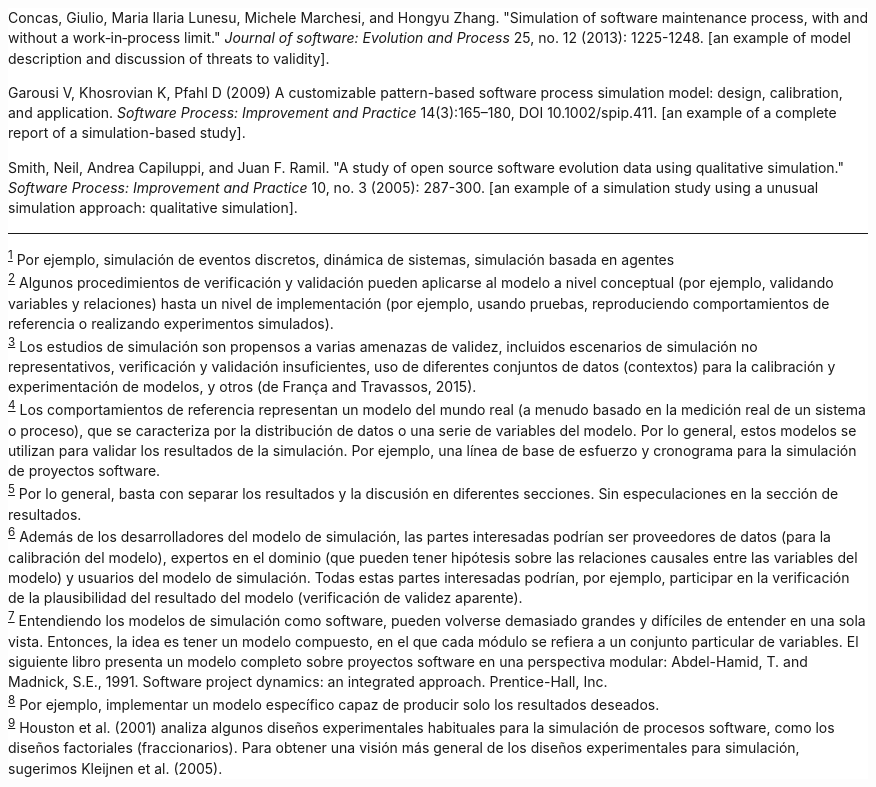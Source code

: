 Concas, Giulio, Maria Ilaria Lunesu, Michele Marchesi, and Hongyu Zhang. &quot;Simulation of software maintenance process, with and without a work‐in‐process limit.&quot; _Journal of software: Evolution and Process_ 25, no. 12 (2013): 1225-1248. [an example of model description and discussion of threats to validity].  

Garousi V, Khosrovian K, Pfahl D (2009) A customizable pattern-based software process simulation model: design, calibration, and application. _Software Process: Improvement and Practice_ 14(3):165–180, DOI 10.1002/spip.411. [an example of a complete report of a simulation-based study].  

Smith, Neil, Andrea Capiluppi, and Juan F. Ramil. &quot;A study of open source software evolution data using qualitative simulation.&quot; _Software Process: Improvement and Practice_ 10, no. 3 (2005): 287-300. [an example of a simulation study using a unusual simulation approach: qualitative simulation].  

---
<footnote><sup>[1](#myfootnote1)</sup> Por ejemplo, simulación de eventos discretos, dinámica de sistemas, simulación basada en agentes</footnote><br>
<footnote><sup>[2](#myfootnote2)</sup> Algunos procedimientos de verificación y validación pueden aplicarse al modelo a nivel conceptual (por ejemplo, validando variables y relaciones) hasta un nivel de implementación (por ejemplo, usando pruebas, reproduciendo comportamientos de referencia o realizando experimentos simulados).</footnote><br>
<footnote><sup>[3](#myfootnote3)</sup> Los estudios de simulación son propensos a varias amenazas de validez, incluidos escenarios de simulación no representativos, verificación y validación insuficientes, uso de diferentes conjuntos de datos (contextos) para la calibración y experimentación de modelos, y otros (de França and Travassos, 2015).</footnote><br>
<footnote><sup>[4](#myfootnote4)</sup> Los comportamientos de referencia representan un modelo del mundo real (a menudo basado en la medición real de un sistema o proceso), que se caracteriza por la distribución de datos o una serie de variables del modelo. Por lo general, estos modelos se utilizan para validar los resultados de la simulación. Por ejemplo, una línea de base de esfuerzo y cronograma para la simulación de proyectos software.</footnote><br>
<footnote><sup>[5](#myfootnote5)</sup> Por lo general, basta con separar los resultados y la discusión en diferentes secciones. Sin especulaciones en la sección de resultados.</footnote><br>
<footnote><sup>[6](#myfootnote6)</sup> Además de los desarrolladores del modelo de simulación, las partes interesadas podrían ser proveedores de datos (para la calibración del modelo), expertos en el dominio (que pueden tener hipótesis sobre las relaciones causales entre las variables del modelo) y usuarios del modelo de simulación. Todas estas partes interesadas podrían, por ejemplo, participar en la verificación de la plausibilidad del resultado del modelo (verificación de validez aparente).</footnote><br>
<footnote><sup>[7](#myfootnote7)</sup> Entendiendo los modelos de simulación como software, pueden volverse demasiado grandes y difíciles de entender en una sola vista. Entonces, la idea es tener un modelo compuesto, en el que cada módulo se refiera a un conjunto particular de variables. El siguiente libro presenta un modelo completo sobre proyectos software en una perspectiva modular: Abdel-Hamid, T. and Madnick, S.E., 1991. Software project dynamics: an integrated approach. Prentice-Hall, Inc.</footnote><br>
<footnote><sup>[8](#myfootnote8)</sup> Por ejemplo, implementar un modelo específico capaz de producir solo los resultados deseados.</footnote><br>
<footnote><sup>[9](#myfootnote9)</sup> Houston et al. (2001) analiza algunos diseños experimentales habituales para la simulación de procesos software, como los diseños factoriales (fraccionarios). Para obtener una visión más general de los diseños experimentales para simulación, sugerimos Kleijnen et al. (2005).</footnote><br>

</standard>
